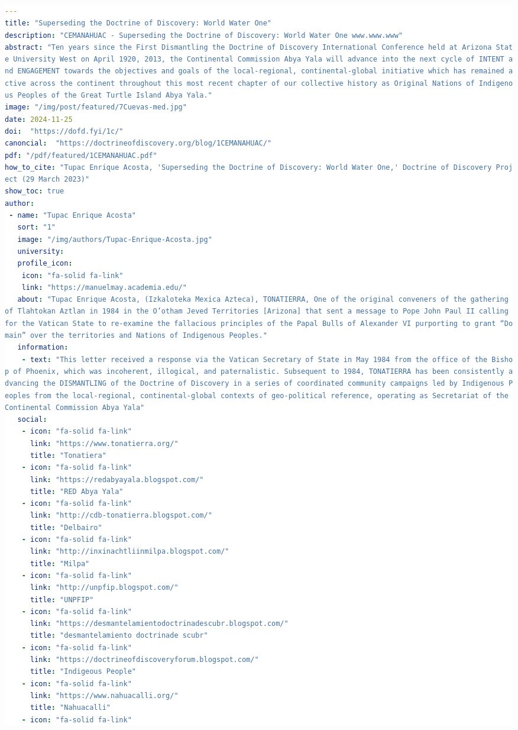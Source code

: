 ```yaml
---
title: "Superseding the Doctrine of Discovery: World Water One"
description: "CEMANAHUAC - Superseding the Doctrine of Discovery: World Water One www.www.www"
abstract: "Ten years since the First Dismantling the Doctrine of Discovery International Conference held at Arizona State University West on April 1920, 2013, the Continental Commission Abya Yala will advance into the next cycle of INTENT and ENGAGEMENT towards the objectives and goals of the local-regional, continental-global initiative which has remained active across the continent throughout this most recent chapter of our collective history as Original Nations of Indigenous Peoples of the Great Turtle Island Abya Yala."
image: "/img/post/featured/7Cuevas-med.jpg"
date: 2024-11-25
doi:  "https://dofd.fyi/1c/"
canoncial:  "https://doctrineofdiscovery.org/blog/1CEMANAHUAC/"
pdf: "/pdf/featured/1CEMANAHUAC.pdf"
how_to_cite: "Tupac Enrique Acosta, 'Superseding the Doctrine of Discovery: World Water One,' Doctrine of Discovery Project (29 March 2023)"
show_toc: true
author: 
 - name: "Tupac Enrique Acosta"
   sort: "1"
   image: "/img/authors/Tupac-Enrique-Acosta.jpg"
   university: 
   profile_icon: 
    icon: "fa-solid fa-link"
    link: "https://manuelmay.academia.edu/"
   about: "Tupac Enrique Acosta, (Izkaloteka Mexica Azteca), TONATIERRA, One of the original conveners of the gathering of Tlahtokan Aztlan in 1984 in the O’otham Jeved Territories [Arizona] that sent a message to Pope John Paul II calling for the Vatican State to re-examine the fallacious principles of the Papal Bulls of Alexander VI purporting to grant “Domain” over the territories and Nations of Indigenous Peoples."
   information: 
    - text: "This letter received a response via the Vatican Secretary of State in May 1984 from the office of the Bishop of Phoenix, which was incoherent, illogical, and paternalistic. Subsequent to 1984, TONATIERRA has been consistently advancing the DISMANTLING of the Doctrine of Discovery in a series of coordinated community campaigns led by Indigenous Peoples from the local-regional, continental-global contexts of geo-political reference, operating as Secretariat of the Continental Commission Abya Yala"
   social:
    - icon: "fa-solid fa-link"
      link: "https://www.tonatierra.org/"
      title: "Tonatiera"
    - icon: "fa-solid fa-link"
      link: "https://redabyayala.blogspot.com/"
      title: "RED Abya Yala"
    - icon: "fa-solid fa-link"
      link: "http://cdb-tonatierra.blogspot.com/"
      title: "Delbairo"
    - icon: "fa-solid fa-link"
      link: "http://inxinachtliinmilpa.blogspot.com/"
      title: "Milpa"
    - icon: "fa-solid fa-link"
      link: "http://unpfip.blogspot.com/"
      title: "UNPFIP"
    - icon: "fa-solid fa-link"
      link: "https://desmantelamientodoctrinadescubr.blogspot.com/"
      title: "desmantelamiento doctrinade scubr"
    - icon: "fa-solid fa-link"
      link: "https://doctrineofdiscoveryforum.blogspot.com/"
      title: "Indigeous People"
    - icon: "fa-solid fa-link"
      link: "https://www.nahuacalli.org/"
      title: "Nahuacalli"
    - icon: "fa-solid fa-link"
```